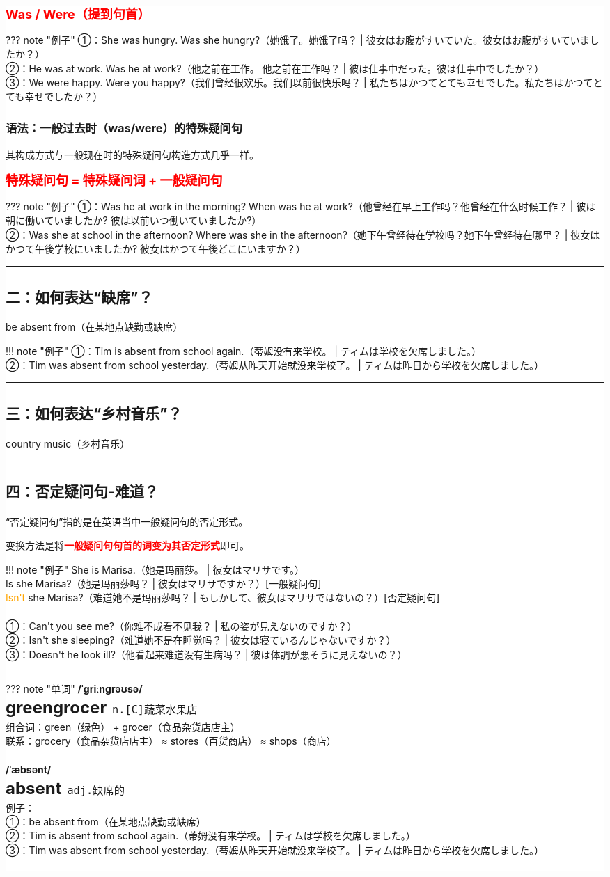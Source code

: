 <font size=4 color=red>**Was / Were（提到句首）**</font>

??? note "例子"
    ①：She was hungry. Was she hungry?（她饿了。她饿了吗？ | 彼女はお腹がすいていた。彼女はお腹がすいていましたか？）<br>
    ②：He was at work. Was he at work?（他之前在工作。 他之前在工作吗？ | 彼は仕事中だった。彼は仕事中でしたか？）<br>
    ③：We were happy. Were you happy?（我们曾经很欢乐。我们以前很快乐吗？ | 私たちはかつてとても幸せでした。私たちはかつてとても幸せでしたか？）<br>


### 语法：一般过去时（was/were）的特殊疑问句

其构成方式与一般现在时的特殊疑问句构造方式几乎一样。

<font size=4 color=red>**特殊疑问句 = 特殊疑问词 + 一般疑问句**</font>

??? note "例子"
    ①：Was he at work in the morning? When was he at work?（他曾经在早上工作吗？他曾经在什么时候工作？ | 彼は朝に働いていましたか? 彼は以前いつ働いていましたか?）<br>
    ②：Was she at school in the afternoon? Where was she in the afternoon?（她下午曾经待在学校吗？她下午曾经待在哪里？ | 彼女はかつて午後学校にいましたか? 彼女はかつて午後どこにいますか？）<br>


---
## 二：如何表达“缺席”？

be absent from（在某地点缺勤或缺席）

!!! note "例子"
    ①：Tim is absent from school again.（蒂姆没有来学校。 | ティムは学校を欠席しました。）<br>
    ②：Tim was absent from school yesterday.（蒂姆从昨天开始就没来学校了。 | ティムは昨日から学校を欠席しました。）<br>

---
## 三：如何表达“乡村音乐”？

country music（乡村音乐）


---
## 四：否定疑问句-难道？

“否定疑问句”指的是在英语当中一般疑问句的否定形式。

变换方法是将<font color=red>**一般疑问句句首的词变为其否定形式**</font>即可。

!!! note "例子"
    She is Marisa.（她是玛丽莎。 | 彼女はマリサです。）<br>
    Is she Marisa?（她是玛丽莎吗？ | 彼女はマリサですか？）[一般疑问句]<br>
    <font color=orange>Isn't</font> she Marisa?（难道她不是玛丽莎吗？ | もしかして、彼女はマリサではないの？）[否定疑问句]<br>
    <br>
    ①：Can't you see me?（你难不成看不见我？ | 私の姿が見えないのですか？）<br>
    ②：Isn't she sleeping?（难道她不是在睡觉吗？ | 彼女は寝ているんじゃないですか？）<br>
    ③：Doesn't he look ill?（他看起来难道没有生病吗？ | 彼は体調が悪そうに見えないの？）<br>


---
??? note "单词"
    **/ˈɡriːnɡrəʊsə/**<br>
    <font size=5>**greengrocer**</font>&nbsp;&nbsp;<font size=4>`n.[C]蔬菜水果店`</font><br>
    组合词：green（绿色） + grocer（食品杂货店店主）<br>
    联系：grocery（食品杂货店店主） ≈ stores（百货商店） ≈ shops（商店）<br>
    <br>
    **/ˈæbsənt/**<br>
    <font size=5>**absent**</font>&nbsp;&nbsp;<font size=4>`adj.缺席的`</font><br>
    例子：<br>
    ①：be absent from（在某地点缺勤或缺席）<br>
    ②：Tim is absent from school again.（蒂姆没有来学校。 | ティムは学校を欠席しました。）<br>
    ③：Tim was absent from school yesterday.（蒂姆从昨天开始就没来学校了。 | ティムは昨日から学校を欠席しました。）<br>
    <br>